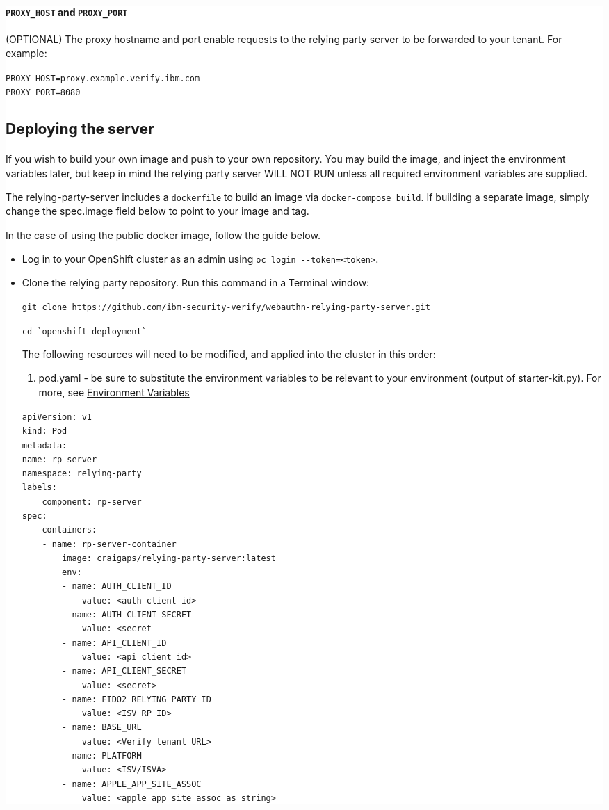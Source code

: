 #### `PROXY_HOST` and `PROXY_PORT`

(OPTIONAL) The proxy hostname and port enable requests to the relying party server to be forwarded to your tenant. For example:
```
PROXY_HOST=proxy.example.verify.ibm.com
PROXY_PORT=8080
``` 


## Deploying the server
If you wish to build your own image and push to your own repository. You may build the image, and inject the environment variables later, but keep in mind the relying party server WILL NOT RUN unless all required environment variables are supplied. 

The relying-party-server includes a `dockerfile` to build an image via `docker-compose build`.
If building a separate image, simply change the spec.image field below to point to your image and tag. 

In the case of using the public docker image, follow the guide below. 

- Log in to your OpenShift cluster as an admin using `oc login --token=<token>`. 


- Clone the relying party repository.  Run this command in a Terminal window:

    ```
    git clone https://github.com/ibm-security-verify/webauthn-relying-party-server.git
    ```
    ```
    cd `openshift-deployment`
    ```
    The following resources will need to be modified, and applied into the cluster in this order: 

    1. pod.yaml - be sure to substitute the environment variables to be relevant to your environment (output of starter-kit.py). For more, see [Environment Variables](#environment-variables)
    ```
    apiVersion: v1
    kind: Pod
    metadata:
    name: rp-server
    namespace: relying-party
    labels:
        component: rp-server
    spec:
        containers:
        - name: rp-server-container
            image: craigaps/relying-party-server:latest
            env:
            - name: AUTH_CLIENT_ID
                value: <auth client id>
            - name: AUTH_CLIENT_SECRET
                value: <secret
            - name: API_CLIENT_ID
                value: <api client id>
            - name: API_CLIENT_SECRET
                value: <secret>
            - name: FIDO2_RELYING_PARTY_ID
                value: <ISV RP ID>
            - name: BASE_URL
                value: <Verify tenant URL>
            - name: PLATFORM 
                value: <ISV/ISVA>
            - name: APPLE_APP_SITE_ASSOC
                value: <apple app site assoc as string>
    ```
